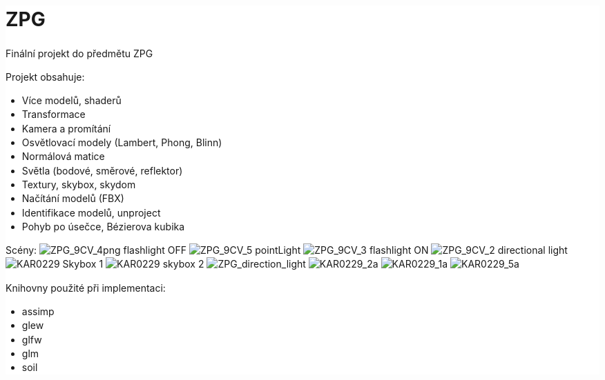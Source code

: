 # ZPG

Finální projekt do předmětu ZPG 

Projekt obsahuje:
- Více modelů, shaderů
- Transformace
- Kamera a promítání
- Osvětlovací modely (Lambert, Phong, Blinn)
- Normálová matice
- Světla (bodové, směrové, reflektor)
- Textury, skybox, skydom
- Načítání modelů (FBX)
- Identifikace modelů, unproject
- Pohyb po úsečce, Bézierova kubika

Scény:
<img width="1216" alt="ZPG_9CV_4png flashlight OFF" src="https://github.com/K4rkiHo/ZPG/assets/93758928/3a425a5b-6b33-4ab3-a737-bded71f8802c">
<img width="1112" alt="ZPG_9CV_5 pointLight" src="https://github.com/K4rkiHo/ZPG/assets/93758928/f000e488-0172-4f3e-8c54-1b1de0787ddd">
<img width="1228" alt="ZPG_9CV_3 flashlight ON" src="https://github.com/K4rkiHo/ZPG/assets/93758928/e5e69078-6d36-42ee-88a9-f503f67fa4c0">
<img width="1123" alt="ZPG_9CV_2 directional light" src="https://github.com/K4rkiHo/ZPG/assets/93758928/dc39d8f1-2cc7-41d7-a0fb-fe8d381d1cf0">
<img width="1224" alt="KAR0229 Skybox 1" src="https://github.com/K4rkiHo/ZPG/assets/93758928/3728528f-0132-4571-869f-3b773e796af7">
<img width="1256" alt="KAR0229 skybox 2" src="https://github.com/K4rkiHo/ZPG/assets/93758928/5ec864ba-6983-424d-9ff7-518160b259af">
<img width="1177" alt="ZPG_direction_light" src="https://github.com/K4rkiHo/ZPG/assets/93758928/6ece5664-7063-4452-98cb-45e92d9fd857">
<img width="1082" alt="KAR0229_2a" src="https://github.com/K4rkiHo/ZPG/assets/93758928/de2ffe08-8cc7-4c07-b785-7dbece553996">
<img width="840" alt="KAR0229_1a" src="https://github.com/K4rkiHo/ZPG/assets/93758928/bcd29026-5999-4704-851b-f630894d31be">
<img width="1192" alt="KAR0229_5a" src="https://github.com/K4rkiHo/ZPG/assets/93758928/cb389ddb-2944-476c-8349-adfe8a2a030e">

Knihovny použité při implementaci:
- assimp
- glew
- glfw
- glm
- soil
